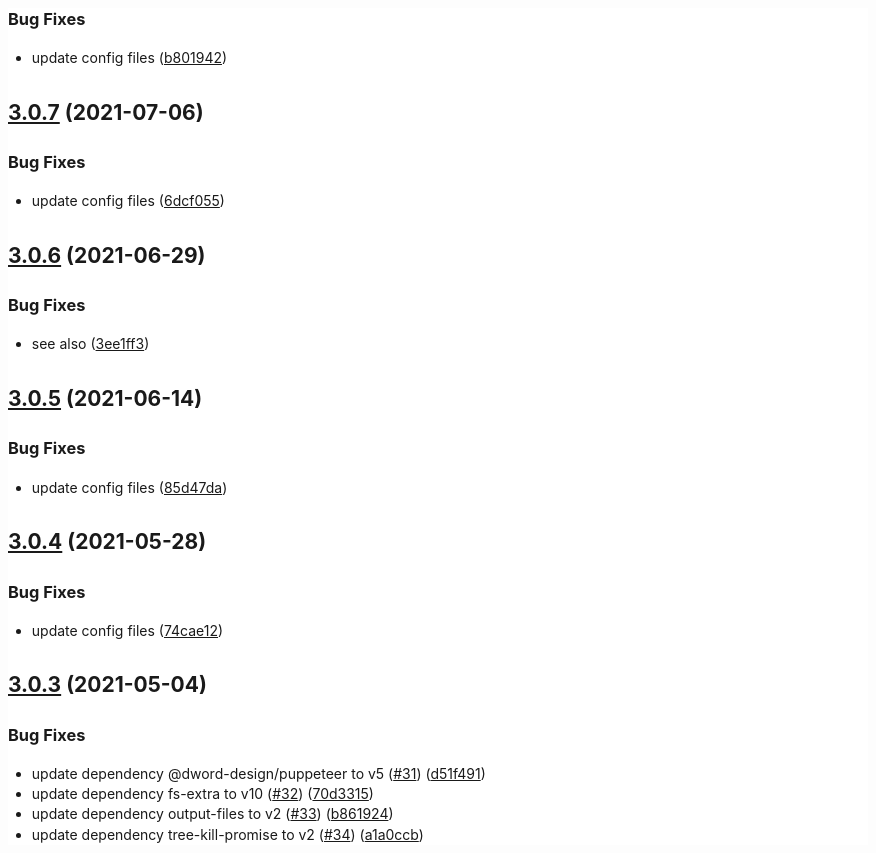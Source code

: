 
### Bug Fixes

* update config files ([b801942](https://github.com/dword-design/nuxt-babel-runtime/commit/b8019428e45930f68284032369fdb009e8e4549d))

## [3.0.7](https://github.com/dword-design/nuxt-babel-runtime/compare/v3.0.6...v3.0.7) (2021-07-06)


### Bug Fixes

* update config files ([6dcf055](https://github.com/dword-design/nuxt-babel-runtime/commit/6dcf0559fca8fac6404659784f97b40e4e73f515))

## [3.0.6](https://github.com/dword-design/nuxt-babel-runtime/compare/v3.0.5...v3.0.6) (2021-06-29)


### Bug Fixes

* see also ([3ee1ff3](https://github.com/dword-design/nuxt-babel-runtime/commit/3ee1ff3d635801df53fb6c4fc9fc152a01937906))

## [3.0.5](https://github.com/dword-design/nuxt-babel-runtime/compare/v3.0.4...v3.0.5) (2021-06-14)


### Bug Fixes

* update config files ([85d47da](https://github.com/dword-design/nuxt-babel-runtime/commit/85d47da4b286ec3b4c2ed36472b18b51c1811e66))

## [3.0.4](https://github.com/dword-design/nuxt-babel-runtime/compare/v3.0.3...v3.0.4) (2021-05-28)


### Bug Fixes

* update config files ([74cae12](https://github.com/dword-design/nuxt-babel-runtime/commit/74cae12ddb4857173b09923c3129bf3298cdf136))

## [3.0.3](https://github.com/dword-design/nuxt-babel-runtime/compare/v3.0.2...v3.0.3) (2021-05-04)


### Bug Fixes

* update dependency @dword-design/puppeteer to v5 ([#31](https://github.com/dword-design/nuxt-babel-runtime/issues/31)) ([d51f491](https://github.com/dword-design/nuxt-babel-runtime/commit/d51f491515973d3a21aaa98103861c2055a9516a))
* update dependency fs-extra to v10 ([#32](https://github.com/dword-design/nuxt-babel-runtime/issues/32)) ([70d3315](https://github.com/dword-design/nuxt-babel-runtime/commit/70d3315b2bbd141657f3c8a0fa61be8637b9407b))
* update dependency output-files to v2 ([#33](https://github.com/dword-design/nuxt-babel-runtime/issues/33)) ([b861924](https://github.com/dword-design/nuxt-babel-runtime/commit/b861924cf3fdc61ddeda7daa02f2b629af7c287f))
* update dependency tree-kill-promise to v2 ([#34](https://github.com/dword-design/nuxt-babel-runtime/issues/34)) ([a1a0ccb](https://github.com/dword-design/nuxt-babel-runtime/commit/a1a0ccbf01c5d22e6a7c372c33f9653b039d4765))
